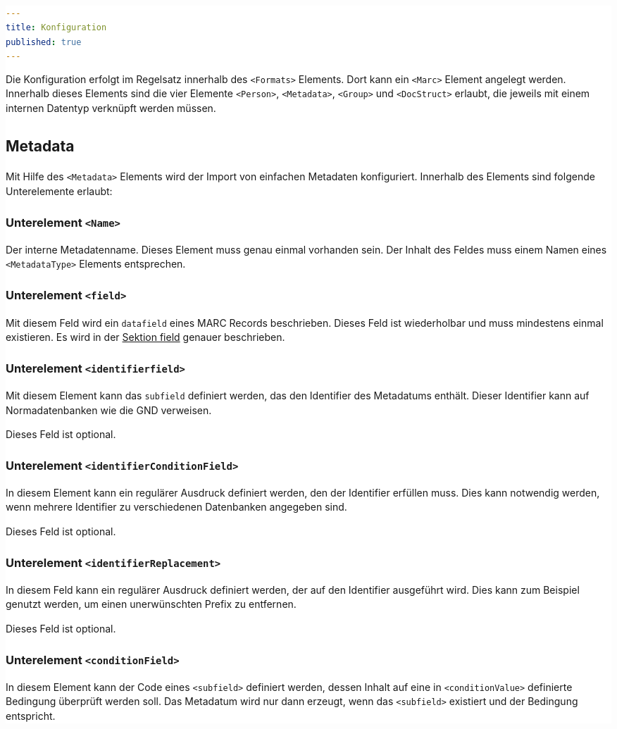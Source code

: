 ```yaml
---
title: Konfiguration
published: true
---
```


Die Konfiguration erfolgt im Regelsatz innerhalb des `<Formats>` Elements. Dort kann ein `<Marc>` Element angelegt werden. Innerhalb dieses Elements sind die vier Elemente `<Person>`, `<Metadata>`, `<Group>` und `<DocStruct>` erlaubt, die jeweils mit einem internen Datentyp verknüpft werden müssen.

## Metadata

Mit Hilfe des `<Metadata>` Elements wird der Import von einfachen Metadaten konfiguriert. Innerhalb des Elements sind folgende Unterelemente erlaubt:

### Unterelement `<Name>`

Der interne Metadatenname. Dieses Element muss genau einmal vorhanden sein. Der Inhalt des Feldes muss einem Namen eines `<MetadataType>` Elements entsprechen.

### Unterelement `<field>`

Mit diesem Feld wird ein `datafield` eines MARC Records beschrieben. Dieses Feld ist wiederholbar und muss mindestens einmal existieren. Es wird in der [Sektion field](https://docs.intranda.com/ugh-de/4/4.1/4.1.2#4-1-2-3-field) genauer beschrieben.

### Unterelement `<identifierfield>`

Mit diesem Element kann das `subfield` definiert werden, das den Identifier des Metadatums enthält. Dieser Identifier kann auf Normadatenbanken wie die GND verweisen.

Dieses Feld ist optional.

### Unterelement `<identifierConditionField>`

In diesem Element kann ein regulärer Ausdruck definiert werden, den der Identifier erfüllen muss. Dies kann notwendig werden, wenn mehrere Identifier zu verschiedenen Datenbanken angegeben sind.

Dieses Feld ist optional.

### Unterelement `<identifierReplacement>`

In diesem Feld kann ein regulärer Ausdruck definiert werden, der auf den Identifier ausgeführt wird. Dies kann zum Beispiel genutzt werden, um einen unerwünschten Prefix zu entfernen.

Dieses Feld ist optional.

### Unterelement `<conditionField>`

In diesem Element kann der Code eines `<subfield>` definiert werden, dessen Inhalt auf eine in `<conditionValue>` definierte Bedingung überprüft werden soll. Das Metadatum wird nur dann erzeugt, wenn das `<subfield>` existiert und der Bedingung entspricht.
